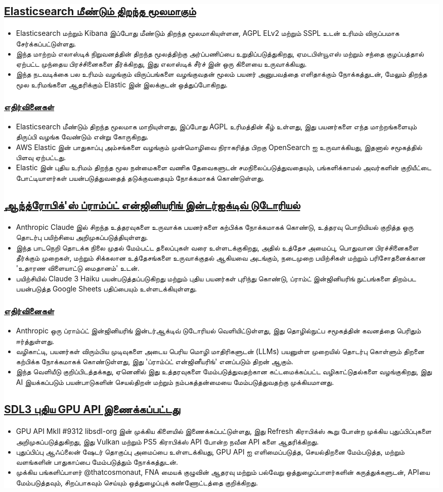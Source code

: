 ## [Elasticsearch மீண்டும் திறந்த மூலமாகும்](https://www.elastic.co/blog/elasticsearch-is-open-source-again)

- Elasticsearch மற்றும் Kibana இப்போது மீண்டும் திறந்த மூலமாகியுள்ளன, AGPL ELv2 மற்றும் SSPL உடன் உரிமம் விருப்பமாக சேர்க்கப்பட்டுள்ளது.
- இந்த மாற்றம் எலாஸ்டிக் நிறுவனத்தின் திறந்த மூலத்திற்கு அர்ப்பணிப்பை உறுதிப்படுத்துகிறது, ஏமடபிள்யூஎஸ் மற்றும் சந்தை குழப்பத்தால் ஏற்பட்ட முந்தைய பிரச்சினைகளை தீர்க்கிறது, இது எலாஸ்டிக் சீர்ச் இன் ஒரு கிளையை உருவாக்கியது.
- இந்த நடவடிக்கை பல உரிமம் வழங்கும் விருப்பங்களை வழங்குவதன் மூலம் பயனர் அனுபவத்தை எளிதாக்கும் நோக்கத்துடன், மேலும் திறந்த மூல உரிமங்களை ஆதரிக்கும் Elastic இன் இலக்குடன் ஒத்துப்போகிறது.

### [எதிர்வினைகள்](https://news.ycombinator.com/item?id=41394797)

- Elasticsearch மீண்டும் திறந்த மூலமாக மாறியுள்ளது, இப்போது AGPL உரிமத்தின் கீழ் உள்ளது, இது பயனர்களை எந்த மாற்றங்களையும் திருப்பி வழங்க வேண்டும் என்று கோருகிறது.
- AWS Elastic இன் பாதுகாப்பு அம்சங்களை வழங்கும் முன்மொழிவை நிராகரித்த பிறகு OpenSearch ஐ உருவாக்கியது, இதனால் சமூகத்தில் பிளவு ஏற்பட்டது.
- Elastic இன் புதிய உரிமம் திறந்த மூல நன்மைகளை வணிக தேவைகளுடன் சமநிலைப்படுத்துவதையும், பங்களிக்காமல் அவர்களின் குறியீட்டை போட்டியாளர்கள் பயன்படுத்துவதைத் தடுக்குவதையும் நோக்கமாகக் கொண்டுள்ளது.

## [ஆந்த்ரோபிக்'ஸ் ப்ராம்ப்ட் என்ஜினியரிங் இன்டர்ஐக்டிவ் டுடோரியல்](https://github.com/anthropics/courses/tree/master/prompt_engineering_interactive_tutorial)

- Anthropic Claude இல் சிறந்த உத்தரவுகளை உருவாக்க பயனர்களை கற்பிக்க நோக்கமாகக் கொண்டு, உத்தரவு பொறியியல் குறித்த ஒரு தொடர்பு பயிற்சியை அறிமுகப்படுத்தியுள்ளது.
- இந்த பாடநெறி தொடக்க நிலை முதல் மேம்பட்ட தலைப்புகள் வரை உள்ளடக்குகிறது, அதில் உத்தேச அமைப்பு, பொதுவான பிரச்சினைகளை தீர்க்கும் முறைகள், மற்றும் சிக்கலான உத்தேசங்களை உருவாக்குதல் ஆகியவை அடங்கும், நடைமுறை பயிற்சிகள் மற்றும் பரிசோதனைக்கான 'உதாரண விளையாட்டு மைதானம்' உடன்.
- பயிற்சியில் Claude 3 Haiku பயன்படுத்தப்படுகிறது மற்றும் புதிய பயனர்கள் புரிந்து கொண்டு, ப்ராம்ட் இன்ஜினியரிங் நுட்பங்களை திறம்பட பயன்படுத்த Google Sheets பதிப்பையும் உள்ளடக்கியுள்ளது.

### [எதிர்வினைகள்](https://news.ycombinator.com/item?id=41395921)

- Anthropic ஒரு ப்ராம்ப்ட் இன்ஜினியரிங் இன்டர்ஆக்டிவ் டுடோரியல் வெளியிட்டுள்ளது, இது தொழில்நுட்ப சமூகத்தின் கவனத்தை பெரிதும் ஈர்த்துள்ளது.
- வழிகாட்டி, பயனர்கள் விரும்பிய முடிவுகளை அடைய பெரிய மொழி மாதிரிகளுடன் (LLMs) பயனுள்ள முறையில் தொடர்பு கொள்ளும் திறனை கற்பிக்க நோக்கமாகக் கொண்டுள்ளது, இது 'ப்ராம்ப்ட் என்ஜினீயரிங்' எனப்படும் திறன் ஆகும்.
- இந்த வெளியீடு குறிப்பிடத்தக்கது, ஏனெனில் இது உத்தரவுகளை மேம்படுத்துவதற்கான கட்டமைக்கப்பட்ட வழிகாட்டுதல்களை வழங்குகிறது, இது AI இயக்கப்படும் பயன்பாடுகளின் செயல்திறன் மற்றும் நம்பகத்தன்மையை மேம்படுத்துவதற்கு முக்கியமானது.

## [SDL3 புதிய GPU API இணைக்கப்பட்டது](https://github.com/libsdl-org/SDL/pull/9312)

- GPU API MkII #9312 libsdl-org இன் முக்கிய கிளையில் இணைக்கப்பட்டுள்ளது, இது Refresh கிராபிக்ஸ் கூறு போன்ற முக்கிய புதுப்பிப்புகளை அறிமுகப்படுத்துகிறது, இது Vulkan மற்றும் PS5 கிராபிக்ஸ் API போன்ற நவீன API களை ஆதரிக்கிறது.
- புதுப்பிப்பு ஆஃப்லைன் ஷேடர் தொகுப்பு அமைப்பை உள்ளடக்கியது, GPU API ஐ எளிமைப்படுத்த, செயல்திறனை மேம்படுத்த, மற்றும் வளங்களின் பாதுகாப்பை மேம்படுத்தும் நோக்கத்துடன்.
- முக்கிய பங்களிப்பாளர் @thatcosmonaut, FNA மையக் குழுவின் ஆதரவு மற்றும் பல்வேறு ஒத்துழைப்பாளர்களின் கருத்துக்களுடன், APIயை மேம்படுத்தவும், சிறப்பாகவும் செய்யும் ஒத்துழைப்புக் கண்ணோட்டத்தை குறிக்கிறது.
